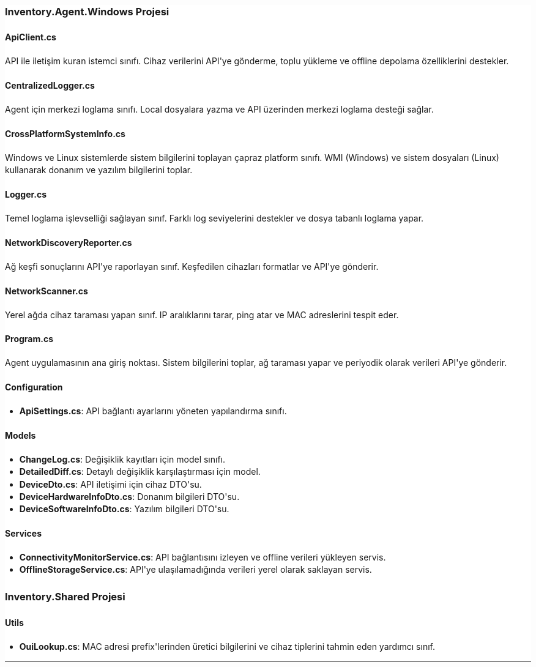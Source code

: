 ### Inventory.Agent.Windows Projesi

#### ApiClient.cs
API ile iletişim kuran istemci sınıfı. Cihaz verilerini API'ye gönderme, toplu yükleme ve offline depolama özelliklerini destekler.

#### CentralizedLogger.cs
Agent için merkezi loglama sınıfı. Local dosyalara yazma ve API üzerinden merkezi loglama desteği sağlar.

#### CrossPlatformSystemInfo.cs
Windows ve Linux sistemlerde sistem bilgilerini toplayan çapraz platform sınıfı. WMI (Windows) ve sistem dosyaları (Linux) kullanarak donanım ve yazılım bilgilerini toplar.

#### Logger.cs
Temel loglama işlevselliği sağlayan sınıf. Farklı log seviyelerini destekler ve dosya tabanlı loglama yapar.

#### NetworkDiscoveryReporter.cs
Ağ keşfi sonuçlarını API'ye raporlayan sınıf. Keşfedilen cihazları formatlar ve API'ye gönderir.

#### NetworkScanner.cs
Yerel ağda cihaz taraması yapan sınıf. IP aralıklarını tarar, ping atar ve MAC adreslerini tespit eder.

#### Program.cs
Agent uygulamasının ana giriş noktası. Sistem bilgilerini toplar, ağ taraması yapar ve periyodik olarak verileri API'ye gönderir.

#### Configuration
- **ApiSettings.cs**: API bağlantı ayarlarını yöneten yapılandırma sınıfı.

#### Models
- **ChangeLog.cs**: Değişiklik kayıtları için model sınıfı.
- **DetailedDiff.cs**: Detaylı değişiklik karşılaştırması için model.
- **DeviceDto.cs**: API iletişimi için cihaz DTO'su.
- **DeviceHardwareInfoDto.cs**: Donanım bilgileri DTO'su.
- **DeviceSoftwareInfoDto.cs**: Yazılım bilgileri DTO'su.

#### Services
- **ConnectivityMonitorService.cs**: API bağlantısını izleyen ve offline verileri yükleyen servis.
- **OfflineStorageService.cs**: API'ye ulaşılamadığında verileri yerel olarak saklayan servis.

### Inventory.Shared Projesi

#### Utils
- **OuiLookup.cs**: MAC adresi prefix'lerinden üretici bilgilerini ve cihaz tiplerini tahmin eden yardımcı sınıf.

---
